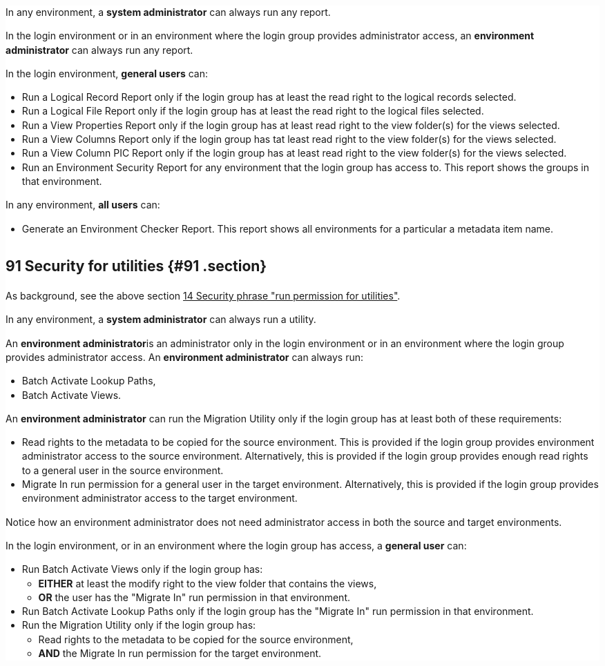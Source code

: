 In any environment, a **system administrator** can always run any report.

In the login environment or in an environment where the login group provides administrator access, an **environment administrator** can always run any report.

In the login environment, **general users** can:

-   Run a Logical Record Report only if the login group has at least the read right to the logical records selected.
-   Run a Logical File Report only if the login group has at least the read right to the logical files selected.
-   Run a View Properties Report only if the login group has at least read right to the view folder\(s\) for the views selected.
-   Run a View Columns Report only if the login group has tat least read right to the view folder\(s\) for the views selected.
-   Run a View Column PIC Report only if the login group has at least read right to the view folder\(s\) for the views selected.
-   Run an Environment Security Report for any environment that the login group has access to. This report shows the groups in that environment.

In any environment, **all users** can:

-   Generate an Environment Checker Report. This report shows all environments for a particular a metadata item name.

## 91 Security for utilities {#91 .section}

As background, see the above section [14 Security phrase "run permission for utilities"](SACWESecurity.md#14).

In any environment, a **system administrator** can always run a utility.

An **environment administrator**is an administrator only in the login environment or in an environment where the login group provides administrator access. An **environment administrator** can always run:

-   Batch Activate Lookup Paths,
-   Batch Activate Views.

An **environment administrator** can run the Migration Utility only if the login group has at least both of these requirements:

-   Read rights to the metadata to be copied for the source environment. This is provided if the login group provides environment administrator access to the source environment. Alternatively, this is provided if the login group provides enough read rights to a general user in the source environment.
-   Migrate In run permission for a general user in the target environment. Alternatively, this is provided if the login group provides environment administrator access to the target environment.

Notice how an environment administrator does not need administrator access in both the source and target environments.

In the login environment, or in an environment where the login group has access, a **general user** can:

-   Run Batch Activate Views only if the login group has:
    -   **EITHER** at least the modify right to the view folder that contains the views,
    -   **OR** the user has the "Migrate In" run permission in that environment.
-   Run Batch Activate Lookup Paths only if the login group has the "Migrate In" run permission in that environment.
-   Run the Migration Utility only if the login group has:
    -   Read rights to the metadata to be copied for the source environment,
    -   **AND** the Migrate In run permission for the target environment.
